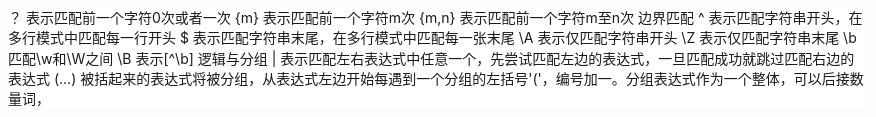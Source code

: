   </tr>
  <tr>
	<td>？ </td>
	<td>表示匹配前一个字符0次或者一次</td>
  </tr>
  <tr>
	<td>{m}</td>
	<td> 表示匹配前一个字符m次</td>
  </tr>
  <tr>
	<td>{m,n} </td>
	<td>表示匹配前一个字符m至n次</td>
  </tr>
  <tr>
	<td colspan="2" style="text-align:center;">边界匹配</td>
  </tr>
  <tr>
	<td>^ </td>
	<td>表示匹配字符串开头，在多行模式中匹配每一行开头</td>
  </tr>
  <tr>
	<td>$</td>
	<td> 表示匹配字符串末尾，在多行模式中匹配每一张末尾</td>
  </tr>
  <tr>
	<td>\A </td>
	<td>表示仅匹配字符串开头</td>
  </tr>
  <tr>
	<td>\Z </td>
	<td>表示仅匹配字符串末尾</td>
  </tr>
  <tr>
	<td>\b </td>
	<td>匹配\w和\W之间</td>
  </tr>
  <tr>
	<td>\B </td>
	<td>表示[^\b]</td>
  </tr>
  <tr>
	<td colspan="2" style="text-align:center;">逻辑与分组</td>
  </tr>
  <tr>
	<td>| </td>
	<td>表示匹配左右表达式中任意一个，先尝试匹配左边的表达式，一旦匹配成功就跳过匹配右边的表达式</td>
  </tr>
  <tr>
	<td>(...) </td>
	<td>被括起来的表达式将被分组，从表达式左边开始每遇到一个分组的左括号'('，编号加一。分组表达式作为一个整体，可以后接数量词，</td>
  </tr>
  </table>
